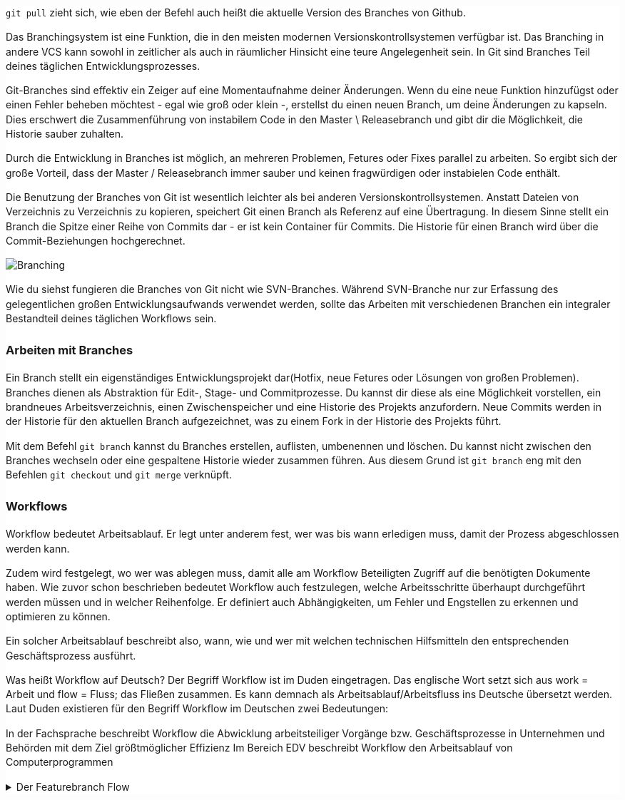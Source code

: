```git pull``` zieht sich, wie eben der Befehl auch heißt die aktuelle Version des Branches von Github. <br>

Das Branchingsystem ist eine Funktion, die in den meisten modernen Versionskontrollsystemen verfügbar ist. Das Branching in andere VCS kann sowohl in zeitlicher als auch in räumlicher Hinsicht eine teure Angelegenheit sein. In Git sind Branches Teil deines täglichen Entwicklungsprozesses.

 Git-Branches sind effektiv ein Zeiger auf eine Momentaufnahme deiner Änderungen. Wenn du eine neue Funktion hinzufügst oder einen Fehler beheben möchtest - egal wie groß oder klein -, erstellst du einen neuen Branch, um deine Änderungen zu kapseln. Dies erschwert die Zusammenführung von instabilem Code in den Master \ Releasebranch und gibt dir die Möglichkeit, die Historie sauber zuhalten.

 Durch die Entwicklung in Branches ist möglich, an mehreren Problemen, Fetures oder Fixes parallel zu arbeiten. So ergibt sich der große Vorteil, dass der Master / Releasebranch immer sauber und keinen fragwürdigen oder instabielen Code enthält.

Die Benutzung der Branches von Git ist wesentlich leichter als bei anderen  Versionskontrollsystemen. Anstatt Dateien von Verzeichnis zu Verzeichnis zu kopieren, speichert Git einen Branch als Referenz auf eine Übertragung.
In diesem Sinne stellt ein Branch die Spitze einer Reihe von Commits dar - er ist kein Container für Commits. Die Historie für einen Branch wird über die Commit-Beziehungen hochgerechnet.

![Branching](https://i.imgur.com/YG8In8X.png "Branching")

Wie du siehst fungieren die Branches von Git nicht wie SVN-Branches. Während SVN-Branche nur zur Erfassung des gelegentlichen großen Entwicklungsaufwands verwendet werden, sollte das Arbeiten mit verschiedenen Branchen ein integraler Bestandteil deines täglichen Workflows sein.

### Arbeiten mit Branches

Ein Branch stellt ein eigenständiges Entwicklungsprojekt dar(Hotfix, neue Fetures oder Lösungen von großen Problemen). Branches dienen als Abstraktion für Edit-, Stage- und Commitprozesse. Du kannst dir diese als eine Möglichkeit vorstellen, ein brandneues Arbeitsverzeichnis, einen Zwischenspeicher und eine Historie des Projekts anzufordern. Neue Commits werden in der Historie für den aktuellen Branch aufgezeichnet, was zu einem Fork in der Historie des Projekts führt.

Mit dem Befehl ```git branch``` kannst du Branches erstellen, auflisten, umbenennen und löschen. Du kannst nicht zwischen den Branches wechseln oder eine gespaltene Historie wieder zusammen führen. Aus diesem Grund ist ```git branch``` eng mit den Befehlen ```git checkout``` und ```git merge``` verknüpft.

### Workflows

Workflow bedeutet Arbeitsablauf. Er legt unter anderem fest, wer was bis wann erledigen muss, damit der Prozess abgeschlossen werden kann.

Zudem wird festgelegt, wo wer was ablegen muss, damit alle am Workflow Beteiligten Zugriff auf die benötigten Dokumente haben. Wie zuvor schon beschrieben bedeutet Workflow auch festzulegen, welche Arbeitsschritte überhaupt durchgeführt werden müssen und in welcher Reihenfolge. Er definiert auch Abhängigkeiten, um Fehler und Engstellen zu erkennen und optimieren zu können.

Ein solcher Arbeitsablauf beschreibt also, wann, wie und wer mit welchen technischen Hilfsmitteln den entsprechenden Geschäftsprozess ausführt.

Was heißt Workflow auf Deutsch?
Der Begriff Workflow ist im Duden eingetragen. Das englische Wort setzt sich aus work = Arbeit und flow = Fluss; das Fließen zusammen. Es kann demnach als Arbeitsablauf/Arbeitsfluss ins Deutsche übersetzt werden. Laut Duden existieren für den Begriff Workflow im Deutschen zwei Bedeutungen:

In der Fachsprache beschreibt Workflow die Abwicklung arbeitsteiliger Vorgänge bzw. Geschäftsprozesse in Unternehmen und Behörden mit dem Ziel größtmöglicher Effizienz
Im Bereich EDV beschreibt Workflow den Arbeitsablauf von Computerprogrammen

<details><summary>Der Featurebranch Flow</summary></details>

```
